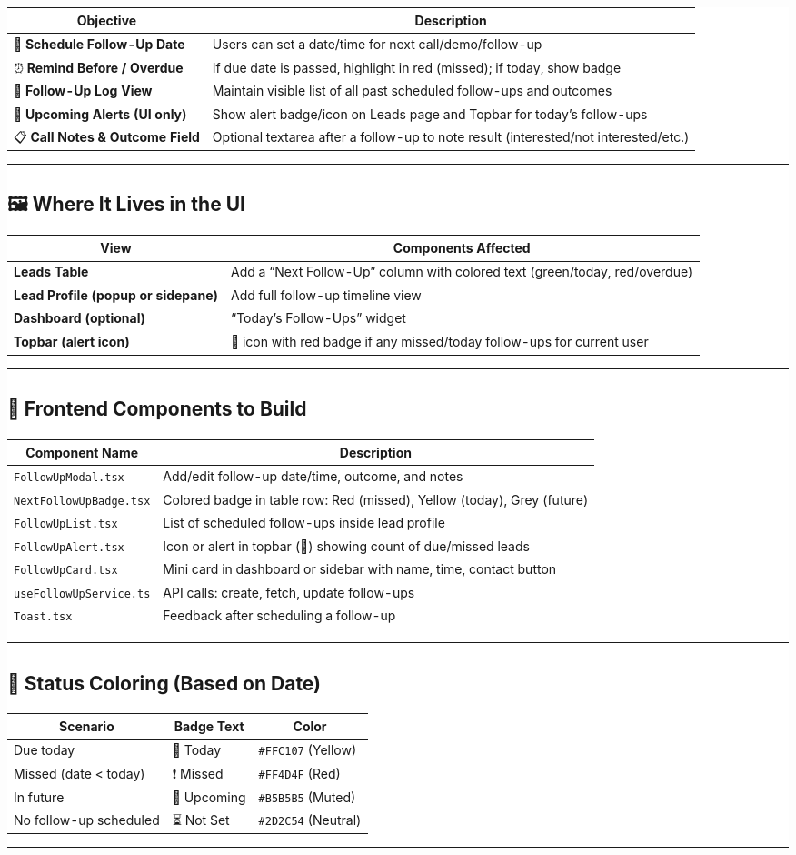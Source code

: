 | Objective | Description |
| ----- | ----- |
| 📅 **Schedule Follow-Up Date** | Users can set a date/time for next call/demo/follow-up |
| ⏰ **Remind Before / Overdue** | If due date is passed, highlight in red (missed); if today, show badge |
| 🧾 **Follow-Up Log View** | Maintain visible list of all past scheduled follow-ups and outcomes |
| 🔔 **Upcoming Alerts (UI only)** | Show alert badge/icon on Leads page and Topbar for today’s follow-ups |
| 📋 **Call Notes & Outcome Field** | Optional textarea after a follow-up to note result (interested/not interested/etc.) |

---

## **🖼️ Where It Lives in the UI**

| View | Components Affected |
| ----- | ----- |
| **Leads Table** | Add a “Next Follow-Up” column with colored text (green/today, red/overdue) |
| **Lead Profile (popup or sidepane)** | Add full follow-up timeline view |
| **Dashboard (optional)** | “Today’s Follow-Ups” widget |
| **Topbar (alert icon)** | 🔔 icon with red badge if any missed/today follow-ups for current user |

---

## **🧱 Frontend Components to Build**

| Component Name | Description |
| ----- | ----- |
| `FollowUpModal.tsx` | Add/edit follow-up date/time, outcome, and notes |
| `NextFollowUpBadge.tsx` | Colored badge in table row: Red (missed), Yellow (today), Grey (future) |
| `FollowUpList.tsx` | List of scheduled follow-ups inside lead profile |
| `FollowUpAlert.tsx` | Icon or alert in topbar (🔔) showing count of due/missed leads |
| `FollowUpCard.tsx` | Mini card in dashboard or sidebar with name, time, contact button |
| `useFollowUpService.ts` | API calls: create, fetch, update follow-ups |
| `Toast.tsx` | Feedback after scheduling a follow-up |

---

## **📅 Status Coloring (Based on Date)**

| Scenario | Badge Text | Color |
| ----- | ----- | ----- |
| Due today | 🔔 Today | `#FFC107` (Yellow) |
| Missed (date \< today) | ❗ Missed | `#FF4D4F` (Red) |
| In future | 📅 Upcoming | `#B5B5B5` (Muted) |
| No follow-up scheduled | ⏳ Not Set | `#2D2C54` (Neutral) |

---